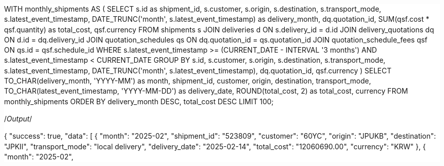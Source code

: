 WITH monthly_shipments AS (
    SELECT 
        s.id as shipment_id,
        s.customer,
        s.origin,
        s.destination,
        s.transport_mode,
        s.latest_event_timestamp,
        DATE_TRUNC('month', s.latest_event_timestamp) as delivery_month,
        dq.quotation_id,
        SUM(qsf.cost * qsf.quantity) as total_cost,
        qsf.currency
    FROM shipments s
    JOIN deliveries d ON s.delivery_id = d.id
    JOIN delivery_quotations dq ON d.id = dq.delivery_id
    JOIN quotation_schedules qs ON dq.quotation_id = qs.quotation_id
    JOIN quotation_schedule_fees qsf ON qs.id = qsf.schedule_id
    WHERE s.latest_event_timestamp >= (CURRENT_DATE - INTERVAL '3 months')
    AND s.latest_event_timestamp < CURRENT_DATE
    GROUP BY 
        s.id,
        s.customer,
        s.origin,
        s.destination,
        s.transport_mode,
        s.latest_event_timestamp,
        DATE_TRUNC('month', s.latest_event_timestamp),
        dq.quotation_id,
        qsf.currency
)
SELECT 
    TO_CHAR(delivery_month, 'YYYY-MM') as month,
    shipment_id,
    customer,
    origin,
    destination,
    transport_mode,
    TO_CHAR(latest_event_timestamp, 'YYYY-MM-DD') as delivery_date,
    ROUND(total_cost, 2) as total_cost,
    currency
FROM monthly_shipments
ORDER BY 
    delivery_month DESC,
    total_cost DESC
LIMIT 100;


/*Output*/

{
    "success": true,
    "data": [
        {
            "month": "2025-02",
            "shipment_id": "523809",
            "customer": "60YC",
            "origin": "JPUKB",
            "destination": "JPKII",
            "transport_mode": "local delivery",
            "delivery_date": "2025-02-14",
            "total_cost": "12060690.00",
            "currency": "KRW"
        },
        {
            "month": "2025-02",